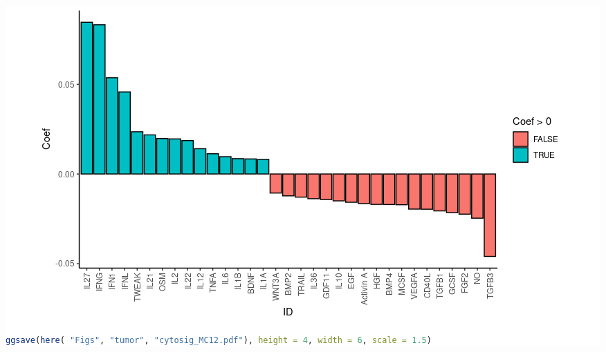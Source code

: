<img src="4-IFN_I_vs_II_files/figure-gfm/plot_MC12-1.png" style="display: block; margin: auto;" />

``` r
ggsave(here( "Figs", "tumor", "cytosig_MC12.pdf"), height = 4, width = 6, scale = 1.5)
```
